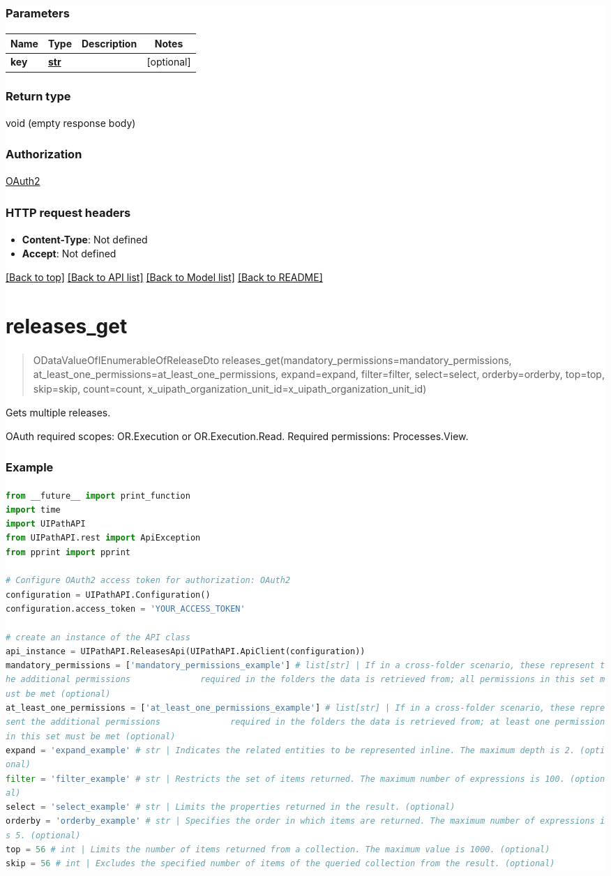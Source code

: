 ### Parameters

Name | Type | Description  | Notes
------------- | ------------- | ------------- | -------------
 **key** | [**str**](.md)|  | [optional] 

### Return type

void (empty response body)

### Authorization

[OAuth2](../README.md#OAuth2)

### HTTP request headers

 - **Content-Type**: Not defined
 - **Accept**: Not defined

[[Back to top]](#) [[Back to API list]](../README.md#documentation-for-api-endpoints) [[Back to Model list]](../README.md#documentation-for-models) [[Back to README]](../README.md)

# **releases_get**
> ODataValueOfIEnumerableOfReleaseDto releases_get(mandatory_permissions=mandatory_permissions, at_least_one_permissions=at_least_one_permissions, expand=expand, filter=filter, select=select, orderby=orderby, top=top, skip=skip, count=count, x_uipath_organization_unit_id=x_uipath_organization_unit_id)

Gets multiple releases.

OAuth required scopes: OR.Execution or OR.Execution.Read.  Required permissions: Processes.View.

### Example
```python
from __future__ import print_function
import time
import UIPathAPI
from UIPathAPI.rest import ApiException
from pprint import pprint

# Configure OAuth2 access token for authorization: OAuth2
configuration = UIPathAPI.Configuration()
configuration.access_token = 'YOUR_ACCESS_TOKEN'

# create an instance of the API class
api_instance = UIPathAPI.ReleasesApi(UIPathAPI.ApiClient(configuration))
mandatory_permissions = ['mandatory_permissions_example'] # list[str] | If in a cross-folder scenario, these represent the additional permissions              required in the folders the data is retrieved from; all permissions in this set must be met (optional)
at_least_one_permissions = ['at_least_one_permissions_example'] # list[str] | If in a cross-folder scenario, these represent the additional permissions              required in the folders the data is retrieved from; at least one permission in this set must be met (optional)
expand = 'expand_example' # str | Indicates the related entities to be represented inline. The maximum depth is 2. (optional)
filter = 'filter_example' # str | Restricts the set of items returned. The maximum number of expressions is 100. (optional)
select = 'select_example' # str | Limits the properties returned in the result. (optional)
orderby = 'orderby_example' # str | Specifies the order in which items are returned. The maximum number of expressions is 5. (optional)
top = 56 # int | Limits the number of items returned from a collection. The maximum value is 1000. (optional)
skip = 56 # int | Excludes the specified number of items of the queried collection from the result. (optional)
```